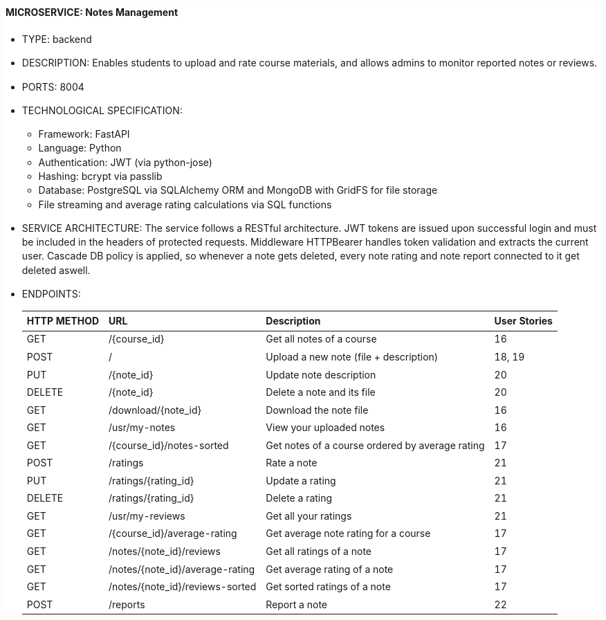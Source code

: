 #### MICROSERVICE: Notes Management
- TYPE: backend
- DESCRIPTION: Enables students to upload and rate course materials, and allows admins to monitor reported notes or reviews.
- PORTS: 8004

- TECHNOLOGICAL SPECIFICATION:
  - Framework: FastAPI  
  - Language: Python  
  - Authentication: JWT (via python-jose)  
  - Hashing: bcrypt via passlib  
  - Database: PostgreSQL via SQLAlchemy ORM and MongoDB with GridFS for file storage
  - File streaming and average rating calculations via SQL functions

- SERVICE ARCHITECTURE:
  The service follows a RESTful architecture. JWT tokens are issued upon successful login and must be included in the headers of protected requests. Middleware HTTPBearer handles token validation and extracts the current user. Cascade DB policy is applied, so whenever a note gets deleted, every note rating and note report connected to it get deleted aswell.

- ENDPOINTS:

	| HTTP METHOD | URL                                 | Description                                                       | User Stories |
	| ----------- | ----------------------------------- | ----------------------------------------------------------------- | ------------ |
	| GET         | /{course_id}                        | Get all notes of a course                                         | 16           |
	| POST        | /                                   | Upload a new note (file + description)                            | 18, 19       |
	| PUT         | /{note_id}                          | Update note description                                           | 20           |
	| DELETE      | /{note_id}                          | Delete a note and its file                                        | 20           |
	| GET         | /download/{note_id}                 | Download the note file                                            | 16           |
	| GET         | /usr/my-notes                       | View your uploaded notes                                          | 16           |
	| GET         | /{course_id}/notes-sorted           | Get notes of a course ordered by average rating                   | 17           |
	| POST        | /ratings                            | Rate a note                                                       | 21           |
	| PUT         | /ratings/{rating_id}                | Update a rating                                                   | 21           |
	| DELETE      | /ratings/{rating_id}                | Delete a rating                                                   | 21           |
	| GET         | /usr/my-reviews                     | Get all your ratings                                              | 21           |
	| GET         | /{course_id}/average-rating         | Get average note rating for a course                              | 17           |
	| GET         | /notes/{note_id}/reviews            | Get all ratings of a note                                         | 17           |
	| GET         | /notes/{note_id}/average-rating     | Get average rating of a note                                      | 17           |
	| GET         | /notes/{note_id}/reviews-sorted     | Get sorted ratings of a note                                      | 17           |
	| POST        | /reports                            | Report a note                                                     | 22           |
 
